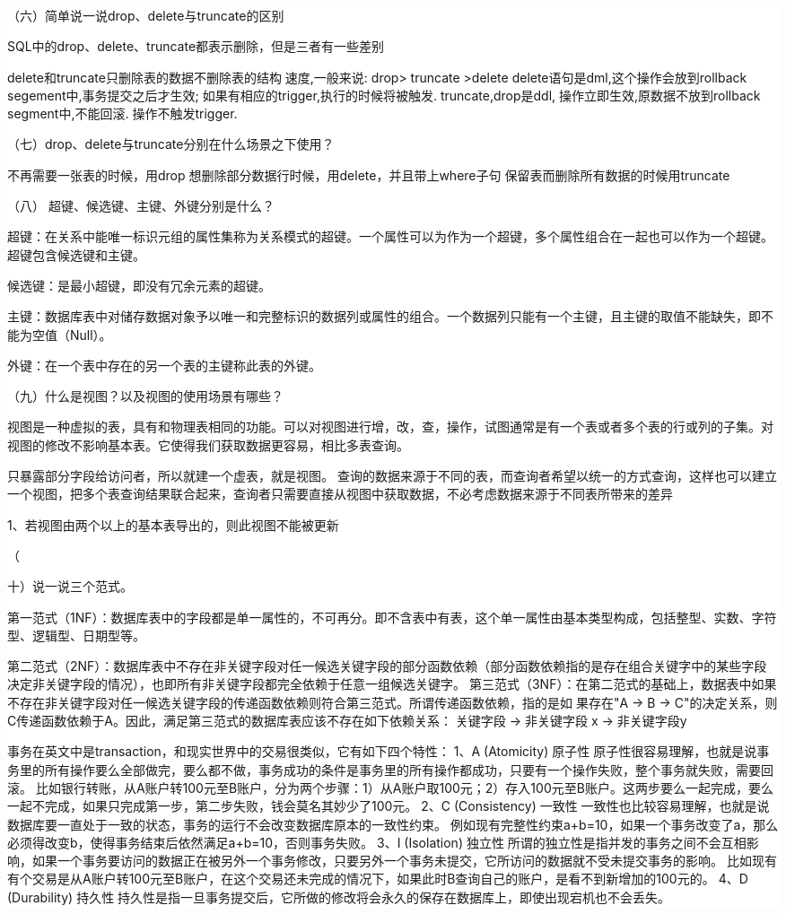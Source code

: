 
（六）简单说一说drop、delete与truncate的区别

SQL中的drop、delete、truncate都表示删除，但是三者有一些差别

delete和truncate只删除表的数据不删除表的结构
速度,一般来说: drop> truncate >delete 
delete语句是dml,这个操作会放到rollback segement中,事务提交之后才生效;
如果有相应的trigger,执行的时候将被触发. truncate,drop是ddl, 操作立即生效,原数据不放到rollback segment中,不能回滚. 操作不触发trigger. 

（七）drop、delete与truncate分别在什么场景之下使用？

不再需要一张表的时候，用drop
想删除部分数据行时候，用delete，并且带上where子句
保留表而删除所有数据的时候用truncate

（八） 超键、候选键、主键、外键分别是什么？

超键：在关系中能唯一标识元组的属性集称为关系模式的超键。一个属性可以为作为一个超键，多个属性组合在一起也可以作为一个超键。超键包含候选键和主键。

候选键：是最小超键，即没有冗余元素的超键。

主键：数据库表中对储存数据对象予以唯一和完整标识的数据列或属性的组合。一个数据列只能有一个主键，且主键的取值不能缺失，即不能为空值（Null）。

外键：在一个表中存在的另一个表的主键称此表的外键。





（九）什么是视图？以及视图的使用场景有哪些？

视图是一种虚拟的表，具有和物理表相同的功能。可以对视图进行增，改，查，操作，试图通常是有一个表或者多个表的行或列的子集。对视图的修改不影响基本表。它使得我们获取数据更容易，相比多表查询。

只暴露部分字段给访问者，所以就建一个虚表，就是视图。
查询的数据来源于不同的表，而查询者希望以统一的方式查询，这样也可以建立一个视图，把多个表查询结果联合起来，查询者只需要直接从视图中获取数据，不必考虑数据来源于不同表所带来的差异

  1、若视图由两个以上的基本表导出的，则此视图不能被更新

（

十）说一说三个范式。

第一范式（1NF）：数据库表中的字段都是单一属性的，不可再分。即不含表中有表，这个单一属性由基本类型构成，包括整型、实数、字符型、逻辑型、日期型等。

第二范式（2NF）：数据库表中不存在非关键字段对任一候选关键字段的部分函数依赖（部分函数依赖指的是存在组合关键字中的某些字段决定非关键字段的情况），也即所有非关键字段都完全依赖于任意一组候选关键字。
第三范式（3NF）：在第二范式的基础上，数据表中如果不存在非关键字段对任一候选关键字段的传递函数依赖则符合第三范式。所谓传递函数依赖，指的是如 果存在"A → B → C"的决定关系，则C传递函数依赖于A。因此，满足第三范式的数据库表应该不存在如下依赖关系： 关键字段 → 非关键字段 x → 非关键字段y

事务在英文中是transaction，和现实世界中的交易很类似，它有如下四个特性：
1、A (Atomicity) 原子性
原子性很容易理解，也就是说事务里的所有操作要么全部做完，要么都不做，事务成功的条件是事务里的所有操作都成功，只要有一个操作失败，整个事务就失败，需要回滚。
比如银行转账，从A账户转100元至B账户，分为两个步骤：1）从A账户取100元；2）存入100元至B账户。这两步要么一起完成，要么一起不完成，如果只完成第一步，第二步失败，钱会莫名其妙少了100元。
2、C (Consistency) 一致性
一致性也比较容易理解，也就是说数据库要一直处于一致的状态，事务的运行不会改变数据库原本的一致性约束。
例如现有完整性约束a+b=10，如果一个事务改变了a，那么必须得改变b，使得事务结束后依然满足a+b=10，否则事务失败。
3、I (Isolation) 独立性
所谓的独立性是指并发的事务之间不会互相影响，如果一个事务要访问的数据正在被另外一个事务修改，只要另外一个事务未提交，它所访问的数据就不受未提交事务的影响。
比如现有有个交易是从A账户转100元至B账户，在这个交易还未完成的情况下，如果此时B查询自己的账户，是看不到新增加的100元的。
4、D (Durability) 持久性
持久性是指一旦事务提交后，它所做的修改将会永久的保存在数据库上，即使出现宕机也不会丢失。
